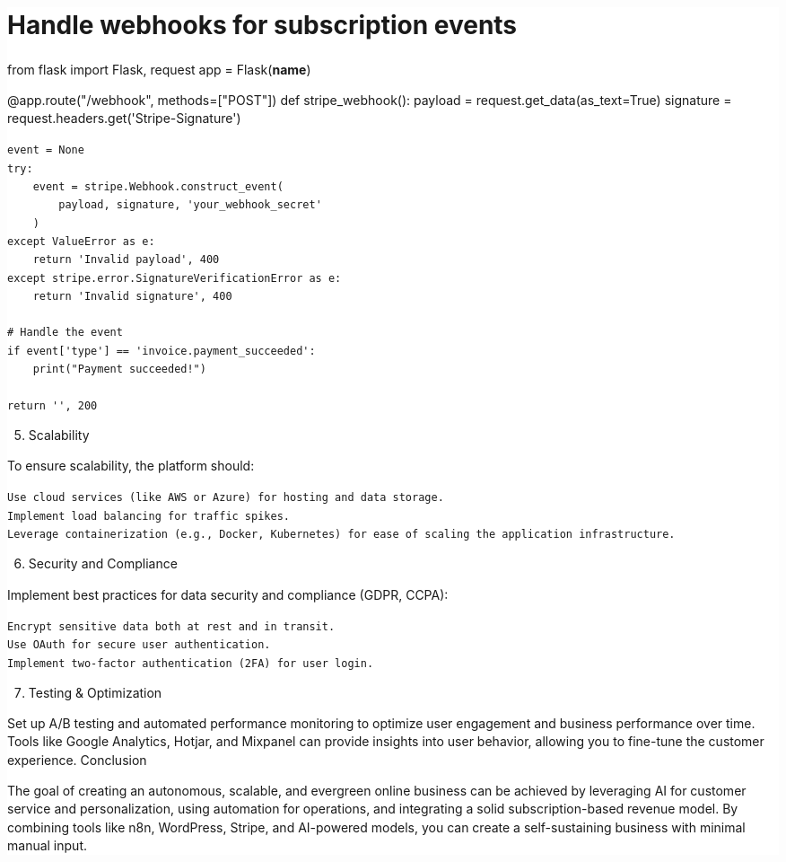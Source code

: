 # Handle webhooks for subscription events
from flask import Flask, request
app = Flask(__name__)

@app.route("/webhook", methods=["POST"])
def stripe_webhook():
    payload = request.get_data(as_text=True)
    signature = request.headers.get('Stripe-Signature')

    event = None
    try:
        event = stripe.Webhook.construct_event(
            payload, signature, 'your_webhook_secret'
        )
    except ValueError as e:
        return 'Invalid payload', 400
    except stripe.error.SignatureVerificationError as e:
        return 'Invalid signature', 400

    # Handle the event
    if event['type'] == 'invoice.payment_succeeded':
        print("Payment succeeded!")

    return '', 200

5. Scalability

To ensure scalability, the platform should:

    Use cloud services (like AWS or Azure) for hosting and data storage.
    Implement load balancing for traffic spikes.
    Leverage containerization (e.g., Docker, Kubernetes) for ease of scaling the application infrastructure.

6. Security and Compliance

Implement best practices for data security and compliance (GDPR, CCPA):

    Encrypt sensitive data both at rest and in transit.
    Use OAuth for secure user authentication.
    Implement two-factor authentication (2FA) for user login.

7. Testing & Optimization

Set up A/B testing and automated performance monitoring to optimize user engagement and business performance over time. Tools like Google Analytics, Hotjar, and Mixpanel can provide insights into user behavior, allowing you to fine-tune the customer experience.
Conclusion

The goal of creating an autonomous, scalable, and evergreen online business can be achieved by leveraging AI for customer service and personalization, using automation for operations, and integrating a solid subscription-based revenue model. By combining tools like n8n, WordPress, Stripe, and AI-powered models, you can create a self-sustaining business with minimal manual input.
